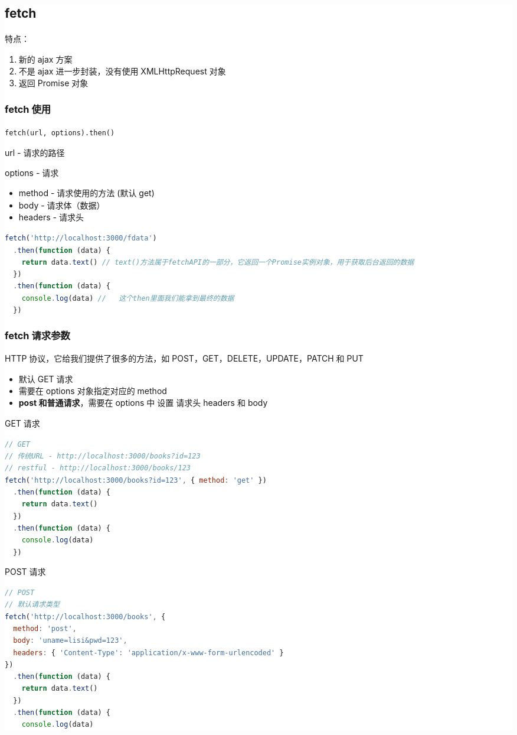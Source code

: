 
## fetch

特点：

1. 新的 ajax 方案
2. 不是 ajax 进一步封装，没有使用 XMLHttpRequest 对象
3. 返回 Promise 对象

### fetch 使用

`fetch(url, options).then()`

url - 请求的路径

options - 请求

- method - 请求使用的方法 (默认 get)
- body - 请求体（数据）
- headers - 请求头

```js
fetch('http://localhost:3000/fdata')
  .then(function (data) {
    return data.text() // text()方法属于fetchAPI的一部分，它返回一个Promise实例对象，用于获取后台返回的数据
  })
  .then(function (data) {
    console.log(data) //   这个then里面我们能拿到最终的数据
  })
```

### fetch 请求参数

HTTP 协议，它给我们提供了很多的方法，如 POST，GET，DELETE，UPDATE，PATCH 和 PUT

- 默认 GET 请求
- 需要在 options 对象指定对应的 method
- **post 和普通请求**，需要在 options 中 设置 请求头 headers 和 body

GET 请求

```js
// GET
// 传统URL - http://localhost:3000/books?id=123
// restful - http://localhost:3000/books/123
fetch('http://localhost:3000/books?id=123', { method: 'get' })
  .then(function (data) {
    return data.text()
  })
  .then(function (data) {
    console.log(data)
  })
```

POST 请求

```js
// POST
// 默认请求类型
fetch('http://localhost:3000/books', {
  method: 'post',
  body: 'uname=lisi&pwd=123',
  headers: { 'Content-Type': 'application/x-www-form-urlencoded' }
})
  .then(function (data) {
    return data.text()
  })
  .then(function (data) {
    console.log(data)
```